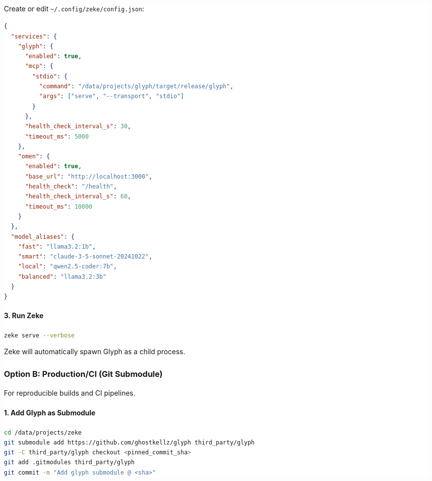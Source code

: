 Create or edit `~/.config/zeke/config.json`:

```json
{
  "services": {
    "glyph": {
      "enabled": true,
      "mcp": {
        "stdio": {
          "command": "/data/projects/glyph/target/release/glyph",
          "args": ["serve", "--transport", "stdio"]
        }
      },
      "health_check_interval_s": 30,
      "timeout_ms": 5000
    },
    "omen": {
      "enabled": true,
      "base_url": "http://localhost:3000",
      "health_check": "/health",
      "health_check_interval_s": 60,
      "timeout_ms": 10000
    }
  },
  "model_aliases": {
    "fast": "llama3.2:1b",
    "smart": "claude-3-5-sonnet-20241022",
    "local": "qwen2.5-coder:7b",
    "balanced": "llama3.2:3b"
  }
}
```

#### 3. Run Zeke

```bash
zeke serve --verbose
```

Zeke will automatically spawn Glyph as a child process.

### Option B: Production/CI (Git Submodule)

For reproducible builds and CI pipelines.

#### 1. Add Glyph as Submodule

```bash
cd /data/projects/zeke
git submodule add https://github.com/ghostkellz/glyph third_party/glyph
git -C third_party/glyph checkout <pinned_commit_sha>
git add .gitmodules third_party/glyph
git commit -m "Add glyph submodule @ <sha>"
```
